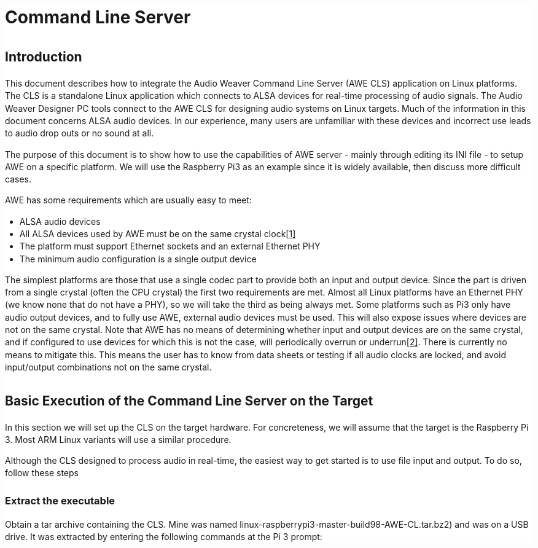 # Command Line Server

## Introduction

This document describes how to integrate the Audio Weaver Command Line Server \(AWE CLS\) application on Linux platforms. The CLS is a standalone Linux application which connects to ALSA devices for real-time processing of audio signals. The Audio Weaver Designer PC tools connect to the AWE CLS for designing audio systems on Linux targets. Much of the information in this document concerns ALSA audio devices. In our experience, many users are unfamiliar with these devices and incorrect use leads to audio drop outs or no sound at all.

The purpose of this document is to show how to use the capabilities of AWE server - mainly through editing its INI file - to setup AWE on a specific platform. We will use the Raspberry Pi3 as an example since it is widely available, then discuss more difficult cases.

AWE has some requirements which are usually easy to meet:

* ALSA audio devices
* All ALSA devices used by AWE must be on the same crystal clock[\[1\]]()
* The platform must support Ethernet sockets and an external Ethernet PHY
* The minimum audio configuration is a single output device

The simplest platforms are those that use a single codec part to provide both an input and output device. Since the part is driven from a single crystal \(often the CPU crystal\) the first two requirements are met. Almost all Linux platforms have an Ethernet PHY \(we know none that do not have a PHY\), so we will take the third as being always met. Some platforms such as Pi3 only have audio output devices, and to fully use AWE, external audio devices must be used. This will also expose issues where devices are not on the same crystal. Note that AWE has no means of determining whether input and output devices are on the same crystal, and if configured to use devices for which this is not the case, will periodically overrun or underrun[\[2\]](). There is currently no means to mitigate this. This means the user has to know from data sheets or testing if all audio clocks are locked, and avoid input/output combinations not on the same crystal.

## Basic Execution of the Command Line Server on the Target

In this section we will set up the CLS on the target hardware. For concreteness, we will assume that the target is the Raspberry Pi 3. Most ARM Linux variants will use a similar procedure.

Although the CLS designed to process audio in real-time, the easiest way to get started is to use file input and output. To do so, follow these steps

### Extract the executable

Obtain a tar archive containing the CLS. Mine was named linux-raspberrypi3-master-build98-AWE-CL.tar.bz2\) and was on a USB drive. It was extracted by entering the following commands at the Pi 3 prompt:
